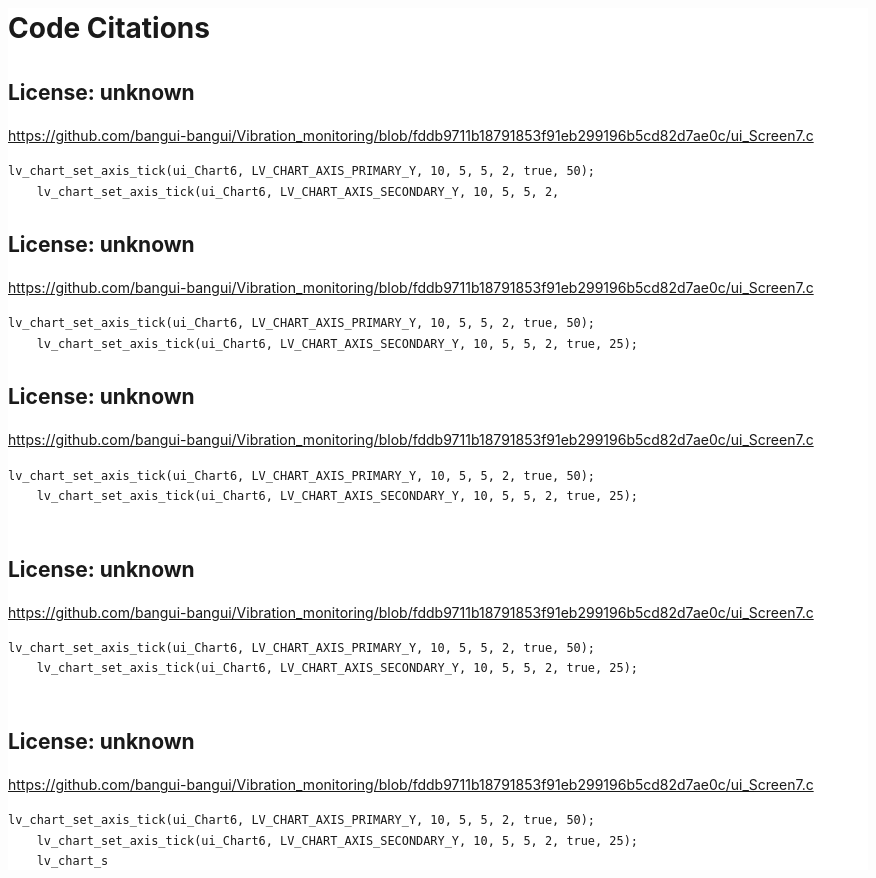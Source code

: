 # Code Citations

## License: unknown
https://github.com/bangui-bangui/Vibration_monitoring/blob/fddb9711b18791853f91eb299196b5cd82d7ae0c/ui_Screen7.c

```
lv_chart_set_axis_tick(ui_Chart6, LV_CHART_AXIS_PRIMARY_Y, 10, 5, 5, 2, true, 50);
    lv_chart_set_axis_tick(ui_Chart6, LV_CHART_AXIS_SECONDARY_Y, 10, 5, 5, 2, 
```


## License: unknown
https://github.com/bangui-bangui/Vibration_monitoring/blob/fddb9711b18791853f91eb299196b5cd82d7ae0c/ui_Screen7.c

```
lv_chart_set_axis_tick(ui_Chart6, LV_CHART_AXIS_PRIMARY_Y, 10, 5, 5, 2, true, 50);
    lv_chart_set_axis_tick(ui_Chart6, LV_CHART_AXIS_SECONDARY_Y, 10, 5, 5, 2, true, 25);
```


## License: unknown
https://github.com/bangui-bangui/Vibration_monitoring/blob/fddb9711b18791853f91eb299196b5cd82d7ae0c/ui_Screen7.c

```
lv_chart_set_axis_tick(ui_Chart6, LV_CHART_AXIS_PRIMARY_Y, 10, 5, 5, 2, true, 50);
    lv_chart_set_axis_tick(ui_Chart6, LV_CHART_AXIS_SECONDARY_Y, 10, 5, 5, 2, true, 25);
 
```


## License: unknown
https://github.com/bangui-bangui/Vibration_monitoring/blob/fddb9711b18791853f91eb299196b5cd82d7ae0c/ui_Screen7.c

```
lv_chart_set_axis_tick(ui_Chart6, LV_CHART_AXIS_PRIMARY_Y, 10, 5, 5, 2, true, 50);
    lv_chart_set_axis_tick(ui_Chart6, LV_CHART_AXIS_SECONDARY_Y, 10, 5, 5, 2, true, 25);
    
```


## License: unknown
https://github.com/bangui-bangui/Vibration_monitoring/blob/fddb9711b18791853f91eb299196b5cd82d7ae0c/ui_Screen7.c

```
lv_chart_set_axis_tick(ui_Chart6, LV_CHART_AXIS_PRIMARY_Y, 10, 5, 5, 2, true, 50);
    lv_chart_set_axis_tick(ui_Chart6, LV_CHART_AXIS_SECONDARY_Y, 10, 5, 5, 2, true, 25);
    lv_chart_s
```
